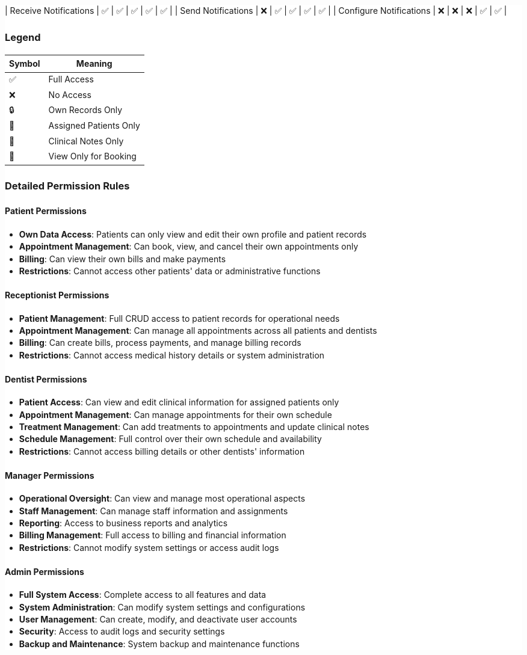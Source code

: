 | Receive Notifications | ✅ | ✅ | ✅ | ✅ | ✅ |
| Send Notifications | ❌ | ✅ | ✅ | ✅ | ✅ |
| Configure Notifications | ❌ | ❌ | ❌ | ✅ | ✅ |

### Legend

| Symbol | Meaning |
|--------|---------|
| ✅ | Full Access |
| ❌ | No Access |
| 🔒 | Own Records Only |
| 👥 | Assigned Patients Only |
| 📝 | Clinical Notes Only |
| 📅 | View Only for Booking |

### Detailed Permission Rules

#### Patient Permissions
- **Own Data Access**: Patients can only view and edit their own profile and patient records
- **Appointment Management**: Can book, view, and cancel their own appointments only
- **Billing**: Can view their own bills and make payments
- **Restrictions**: Cannot access other patients' data or administrative functions

#### Receptionist Permissions
- **Patient Management**: Full CRUD access to patient records for operational needs
- **Appointment Management**: Can manage all appointments across all patients and dentists
- **Billing**: Can create bills, process payments, and manage billing records
- **Restrictions**: Cannot access medical history details or system administration

#### Dentist Permissions
- **Patient Access**: Can view and edit clinical information for assigned patients only
- **Appointment Management**: Can manage appointments for their own schedule
- **Treatment Management**: Can add treatments to appointments and update clinical notes
- **Schedule Management**: Full control over their own schedule and availability
- **Restrictions**: Cannot access billing details or other dentists' information

#### Manager Permissions
- **Operational Oversight**: Can view and manage most operational aspects
- **Staff Management**: Can manage staff information and assignments
- **Reporting**: Access to business reports and analytics
- **Billing Management**: Full access to billing and financial information
- **Restrictions**: Cannot modify system settings or access audit logs

#### Admin Permissions
- **Full System Access**: Complete access to all features and data
- **System Administration**: Can modify system settings and configurations
- **User Management**: Can create, modify, and deactivate user accounts
- **Security**: Access to audit logs and security settings
- **Backup and Maintenance**: System backup and maintenance functions
